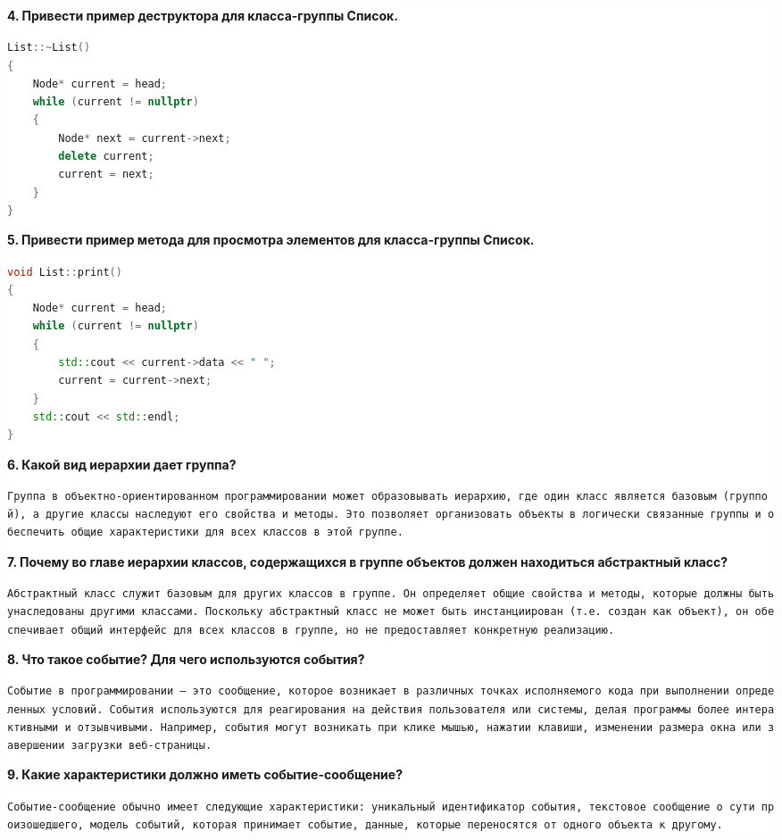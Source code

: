**4. Привести пример деструктора для класса-группы Список.**

```cpp
List::~List()
{
    Node* current = head;
    while (current != nullptr)
	{
        Node* next = current->next;
        delete current;
        current = next;
    }
}
```

**5. Привести пример метода для просмотра элементов для класса-группы Список.**

```cpp
void List::print()
{
    Node* current = head;
    while (current != nullptr)
	{
        std::cout << current->data << " ";
        current = current->next;
    }
    std::cout << std::endl;
}
```

**6. Какой вид иерархии дает группа?**

`Группа в объектно-ориентированном программировании может образовывать иерархию, где один класс является базовым (группой), а другие классы наследуют его свойства и методы. Это позволяет организовать объекты в логически связанные группы и обеспечить общие характеристики для всех классов в этой группе.`

**7. Почему во главе иерархии классов, содержащихся в группе объектов должен находиться абстрактный класс?**

`Абстрактный класс служит базовым для других классов в группе. Он определяет общие свойства и методы, которые должны быть унаследованы другими классами. Поскольку абстрактный класс не может быть инстанциирован (т.е. создан как объект), он обеспечивает общий интерфейс для всех классов в группе, но не предоставляет конкретную реализацию.`

**8. Что такое событие? Для чего используются события?**

`Событие в программировании — это сообщение, которое возникает в различных точках исполняемого кода при выполнении определенных условий. События используются для реагирования на действия пользователя или системы, делая программы более интерактивными и отзывчивыми. Например, события могут возникать при клике мышью, нажатии клавиши, изменении размера окна или завершении загрузки веб-страницы.`

**9. Какие характеристики должно иметь событие-сообщение?**

`Событие-сообщение обычно имеет следующие характеристики: уникальный идентификатор события, текстовое сообщение о сути произошедшего, модель событий, которая принимает событие, данные, которые переносятся от одного объекта к другому.`
